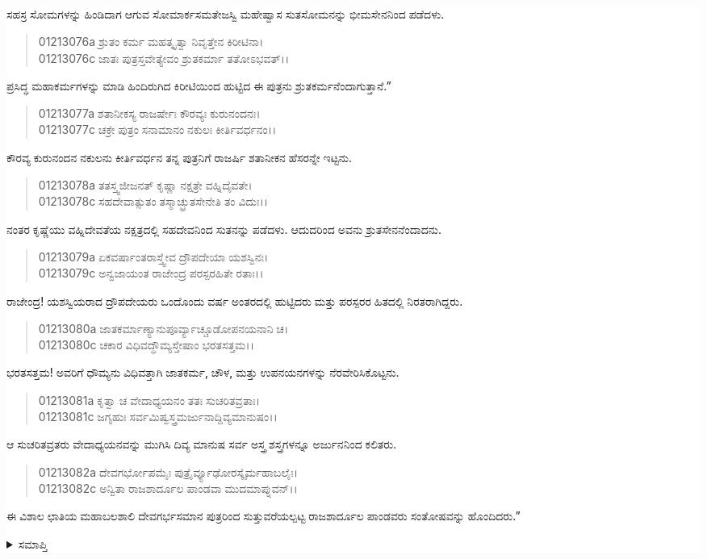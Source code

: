 ಸಹಸ್ರ ಸೋಮಗಳನ್ನು ಹಿಂಡಿದಾಗ ಆಗುವ ಸೋಮಾರ್ಕಸಮತೇಜಸ್ವಿ ಮಹೇಷ್ವಾಸ ಸುತಸೋಮನನ್ನು ಭೀಮಸೇನನಿಂದ ಪಡೆದಳು.

> 01213076a ಶ್ರುತಂ ಕರ್ಮ ಮಹತ್ಕೃತ್ವಾ ನಿವೃತ್ತೇನ ಕಿರೀಟಿನಾ।   
01213076c ಜಾತಃ ಪುತ್ರಸ್ತವೇತ್ಯೇವಂ ಶ್ರುತಕರ್ಮಾ ತತೋಽಭವತ್।।

ಪ್ರಸಿದ್ಧ ಮಹಾಕರ್ಮಗಳನ್ನು ಮಾಡಿ ಹಿಂದಿರುಗಿದ ಕಿರೀಟಿಯಿಂದ ಹುಟ್ಟಿದ ಈ ಪುತ್ರನು ಶ್ರುತಕರ್ಮನೆಂದಾಗುತ್ತಾನೆ.”

> 01213077a ಶತಾನೀಕಸ್ಯ ರಾಜರ್ಷೇಃ ಕೌರವ್ಯಃ ಕುರುನಂದನಃ।  
01213077c ಚಕ್ರೇ ಪುತ್ರಂ ಸನಾಮಾನಂ ನಕುಲಃ ಕೀರ್ತಿವರ್ಧನಂ।।

ಕೌರವ್ಯ ಕುರುನಂದನ ನಕುಲನು ಕೀರ್ತಿವರ್ಧನ ತನ್ನ ಪುತ್ರನಿಗೆ ರಾಜರ್ಷಿ ಶತಾನೀಕನ ಹೆಸರನ್ನೇ ಇಟ್ಟನು.

> 01213078a ತತಸ್ತ್ವಜೀಜನತ್ ಕೃಷ್ಣಾ ನಕ್ಷತ್ರೇ ವಹ್ನಿದೈವತೇ।  
01213078c ಸಹದೇವಾತ್ಸುತಂ ತಸ್ಮಾಚ್ಛ್ರುತಸೇನೇತಿ ತಂ ವಿದುಃ।।

ನಂತರ ಕೃಷ್ಣೆಯು ವಹ್ನಿದೇವತೆಯ ನಕ್ಷತ್ರದಲ್ಲಿ ಸಹದೇವನಿಂದ ಸುತನನ್ನು ಪಡೆದಳು. ಆದುದರಿಂದ ಅವನು ಶ್ರುತಸೇನನೆಂದಾದನು.

> 01213079a ಏಕವರ್ಷಾಂತರಾಸ್ತ್ವೇವ ದ್ರೌಪದೇಯಾ ಯಶಸ್ವಿನಃ।   
01213079c ಅನ್ವಜಾಯಂತ ರಾಜೇಂದ್ರ ಪರಸ್ಪರಹಿತೇ ರತಾಃ।।

ರಾಜೇಂದ್ರ! ಯಶಸ್ವಿಯರಾದ ದ್ರೌಪದೇಯರು ಒಂದೊಂದು ವರ್ಷ ಅಂತರದಲ್ಲಿ ಹುಟ್ಟಿದರು ಮತ್ತು ಪರಸ್ಪರರ ಹಿತದಲ್ಲಿ ನಿರತರಾಗಿದ್ದರು.

> 01213080a ಜಾತಕರ್ಮಾಣ್ಯಾನುಪೂರ್ವ್ಯಾಚ್ಚೂಡೋಪನಯನಾನಿ ಚ।  
01213080c ಚಕಾರ ವಿಧಿವದ್ಧೌಮ್ಯಸ್ತೇಷಾಂ ಭರತಸತ್ತಮ।।

ಭರತಸತ್ತಮ! ಅವರಿಗೆ ಧೌಮ್ಯನು ವಿಧಿವತ್ತಾಗಿ ಜಾತಕರ್ಮ, ಚೌಳ, ಮತ್ತು ಉಪನಯನಗಳನ್ನು ನೆರವೇರಿಸಿಕೊಟ್ಟನು.

> 01213081a ಕೃತ್ವಾ ಚ ವೇದಾಧ್ಯಯನಂ ತತಃ ಸುಚರಿತವ್ರತಾಃ।  
01213081c ಜಗೃಹುಃ ಸರ್ವಮಿಷ್ವಸ್ತ್ರಮರ್ಜುನಾದ್ದಿವ್ಯಮಾನುಷಂ।।

ಆ ಸುಚರಿತವ್ರತರು ವೇದಾಧ್ಯಯನವನ್ನು ಮುಗಿಸಿ ದಿವ್ಯ ಮಾನುಷ ಸರ್ವ ಅಸ್ತ್ರ ಶಸ್ತ್ರಗಳನ್ನೂ ಅರ್ಜುನನಿಂದ ಕಲಿತರು.

> 01213082a ದೇವಗರ್ಭೋಪಮೈಃ ಪುತ್ರೈರ್ವ್ಯೂಢೋರಸ್ಕೈರ್ಮಹಾಬಲೈಃ।  
01213082c ಅನ್ವಿತಾ ರಾಜಶಾರ್ದೂಲ ಪಾಂಡವಾ ಮುದಮಾಪ್ನುವನ್।।

ಈ ವಿಶಾಲ ಛಾತಿಯ ಮಹಾಬಲಶಾಲಿ ದೇವಗರ್ಭಸಮಾನ ಪುತ್ರರಿಂದ ಸುತ್ತುವರೆಯಲ್ಪಟ್ಟ ರಾಜಶಾರ್ದೂಲ ಪಾಂಡವರು ಸಂತೋಷವನ್ನು ಹೊಂದಿದರು.”


<details><summary>ಸಮಾಪ್ತಿ</summary></details>

[^1]: ಮಂತ್ರಮುಕ್ತಂ ಪಾಣಿಮುಕ್ತಂ ಮುಕ್ತಾಮುಕ್ತಂ ತಥೈವ ಚ। ಅಮುಕ್ತಂ ಚ ಧನುರ್ವೇದೇ ಚತುಷ್ಪಾಚ್ಛಸ್ತ್ರಮೀರಿತಂ।। ಎಂದು ಧನುರ್ವೇದದಲ್ಲಿ ಮಂತ್ರಮುಕ್ತ, ಪಾಣಿಮುಕ್ತ, ಮುಕ್ತಾಮುಕ್ತ ಮತ್ತು ಅಮುಕ್ತ ಎಂಬ ನಾಲ್ಕು ಪಾದಗಳಿವೆ. ಕೇವಲ ಮಂತ್ರದ್ವಾರ ಯಾವುದರ ಪ್ರಯೋಗವಾಗುತ್ತದೆಯೋ (ಉಪಸಂಹಾರವಲ್ಲ) ಅದನ್ನು ಮಂತ್ರಮುಕ್ತವೆಂದು ಹೇಳುತ್ತಾರೆ. ಕೈಯಿಂದ ಧನುಸ್ಸಿಗೆ ಹೂಡಿ ಬಿಡುವ ಬಾಣ ಮೊದಲಾದವುಗಳಿಗೆ ಪಾಣಿಮುಕ್ತವೆಂದು ಹೇಳುತ್ತಾರೆ. ಪ್ರಯೋಗ ಮತ್ತು ಉಪಸಂಹಾರ ಈ ಎರಡೂ ಇರುವ ಆಯುಧಗಳಿಗೆ ಮುಕ್ತಾಮುಕ್ತವೆಂದು ಹೇಳುತ್ತಾರೆ. ಮಂತ್ರಪೂರ್ವಕವಾಗಿರುವ, ಶತ್ರುಗಳು ಕೇವಲ ನೋಡುವುದರಿಂದ ಅಥವಾ ಕೇಳುವುದರಿಂದ (ಪತಾಕೆ, ಶಂಖ ಮೊದಲಾದವುಗಳು) ಭಯಭೀತರಾಗುವಂತೆ ಮಾಡುವ ಆಯುಧಗಳಿಗೆ ಅಮುಕ್ತವೆಂದು ಹೇಳುತ್ತಾರೆ.

